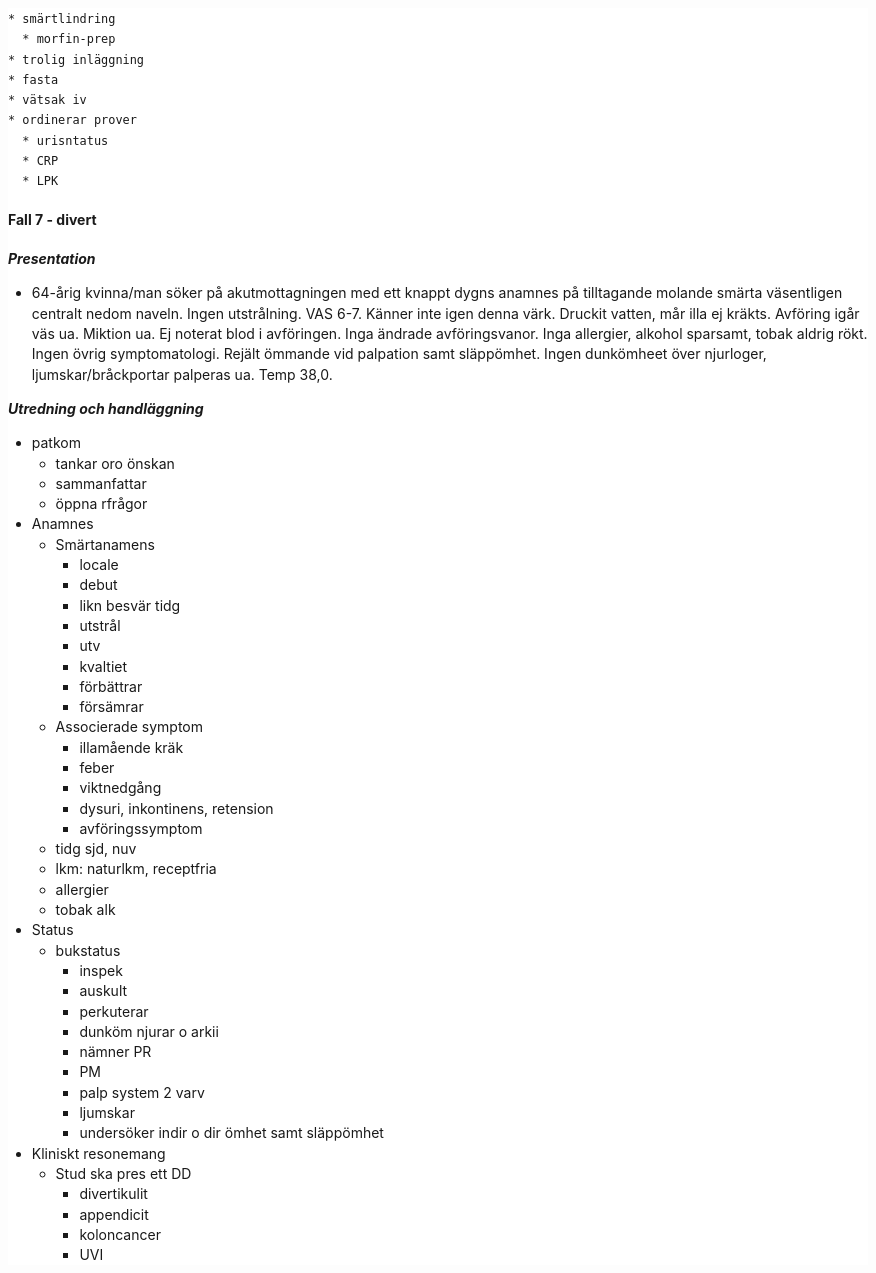     * smärtlindring
      * morfin-prep
    * trolig inläggning
    * fasta
    * vätsak iv
    * ordinerar prover
      * urisntatus
      * CRP
      * LPK

#### Fall 7 - divert

***Presentation***

* 64-årig kvinna/man söker på akutmottagningen med ett knappt dygns anamnes på tilltagande molande smärta väsentligen centralt nedom naveln. Ingen utstrålning. VAS 6-7. Känner inte igen denna värk. Druckit vatten, mår illa ej kräkts. Avföring igår väs ua. Miktion ua. Ej noterat blod i avföringen. Inga ändrade avföringsvanor. Inga allergier, alkohol sparsamt, tobak aldrig rökt. Ingen övrig symptomatologi. Rejält ömmande vid palpation samt släppömhet. Ingen dunkömheet över njurloger, ljumskar/bråckportar palperas ua. Temp 38,0. 



***Utredning och handläggning***

* patkom
  * tankar oro önskan
  * sammanfattar
  * öppna rfrågor
* Anamnes
  * Smärtanamens
    * locale
    * debut
    * likn besvär tidg
    * utstrål
    * utv
    * kvaltiet
    * förbättrar 
    * försämrar
  * Associerade symptom
    * illamående kräk
    * feber
    * viktnedgång
    * dysuri, inkontinens, retension
    * avföringssymptom
  * tidg sjd, nuv
  * lkm: naturlkm, receptfria
  * allergier
  * tobak alk
* Status
  * bukstatus
    * inspek
    * auskult
    * perkuterar
    * dunköm njurar o arkii
    * nämner PR
    * PM 
    * palp system 2 varv 
    * ljumskar
    * undersöker indir o dir ömhet samt släppömhet
* Kliniskt resonemang
  * Stud ska pres ett DD
    * divertikulit
    * appendicit
    * koloncancer
    * UVI